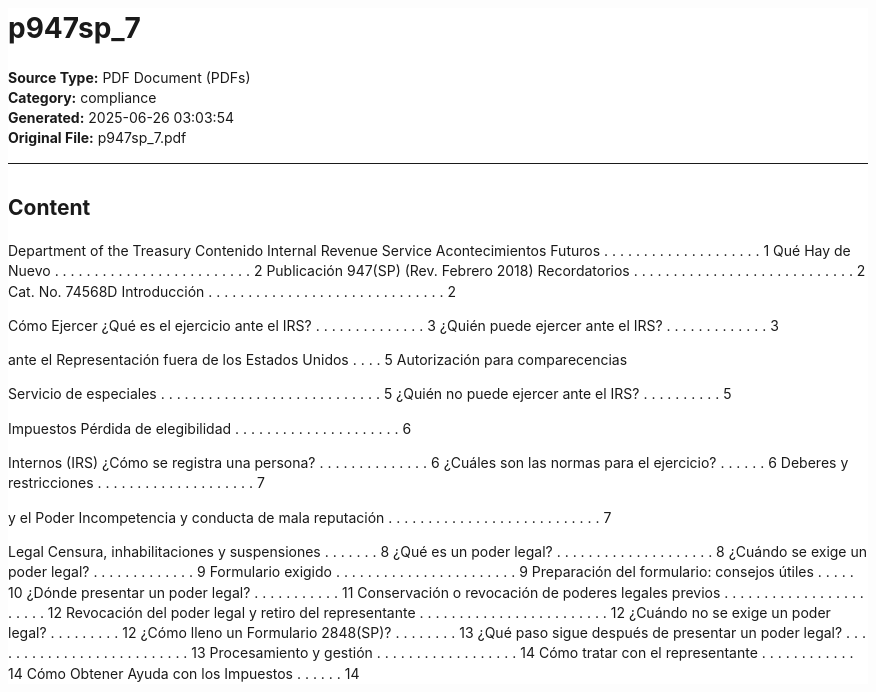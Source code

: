 ﻿# p947sp_7

**Source Type:** PDF Document (PDFs)  
**Category:** compliance  
**Generated:** 2025-06-26 03:03:54  
**Original File:** p947sp_7.pdf

---

## Content

Department of the Treasury                         Contenido
               Internal Revenue Service
                                                                  Acontecimientos Futuros . . . . . . . . . . . . . . . . . . . . 1
                                                                  Qué Hay de Nuevo . . . . . . . . . . . . . . . . . . . . . . . . . 2
Publicación 947(SP)
(Rev. Febrero 2018)                                               Recordatorios . . . . . . . . . . . . . . . . . . . . . . . . . . . . 2
Cat. No. 74568D
                                                                  Introducción . . . . . . . . . . . . . . . . . . . . . . . . . . . . . . 2


Cómo Ejercer                                                      ¿Qué es el ejercicio ante el IRS? . . . . . . . . . . . . . . 3
                                                                  ¿Quién puede ejercer ante el IRS? . . . . . . . . . . . . . 3

ante el                                                           Representación fuera de los Estados Unidos . . . . 5
                                                                  Autorización para comparecencias

Servicio de                                                          especiales . . . . . . . . . . . . . . . . . . . . . . . . . . . . 5
                                                                  ¿Quién no puede ejercer ante el IRS? . . . . . . . . . . 5

Impuestos                                                         Pérdida de elegibilidad . . . . . . . . . . . . . . . . . . . . . 6


Internos (IRS)
                                                                  ¿Cómo se registra una persona? . . . . . . . . . . . . . . 6
                                                                  ¿Cuáles son las normas para el ejercicio? . . . . . . 6
                                                                     Deberes y restricciones . . . . . . . . . . . . . . . . . . . . 7

y el Poder                                                           Incompetencia y conducta de mala
                                                                        reputación . . . . . . . . . . . . . . . . . . . . . . . . . . . 7


Legal
                                                                     Censura, inhabilitaciones y suspensiones . . . . . . . 8
                                                                  ¿Qué es un poder legal? . . . . . . . . . . . . . . . . . . . . 8
                                                                  ¿Cuándo se exige un poder legal? . . . . . . . . . . . . . 9
                                                                     Formulario exigido . . . . . . . . . . . . . . . . . . . . . . . 9
                                                                     Preparación del formulario: consejos útiles . . . . . 10
                                                                     ¿Dónde presentar un poder legal? . . . . . . . . . . . 11
                                                                     Conservación o revocación de poderes
                                                                       legales previos . . . . . . . . . . . . . . . . . . . . . . . 12
                                                                     Revocación del poder legal y retiro del
                                                                       representante . . . . . . . . . . . . . . . . . . . . . . . . 12
                                                                  ¿Cuándo no se exige un poder legal? . . . . . . . . . 12
                                                                  ¿Cómo lleno un Formulario 2848(SP)? . . . . . . . . 13
                                                                  ¿Qué paso sigue después de presentar un
                                                                     poder legal? . . . . . . . . . . . . . . . . . . . . . . . . . . 13
                                                                     Procesamiento y gestión . . . . . . . . . . . . . . . . . . 14
                                                                     Cómo tratar con el representante . . . . . . . . . . . . 14
                                                                  Cómo Obtener Ayuda con los Impuestos . . . . . . 14
